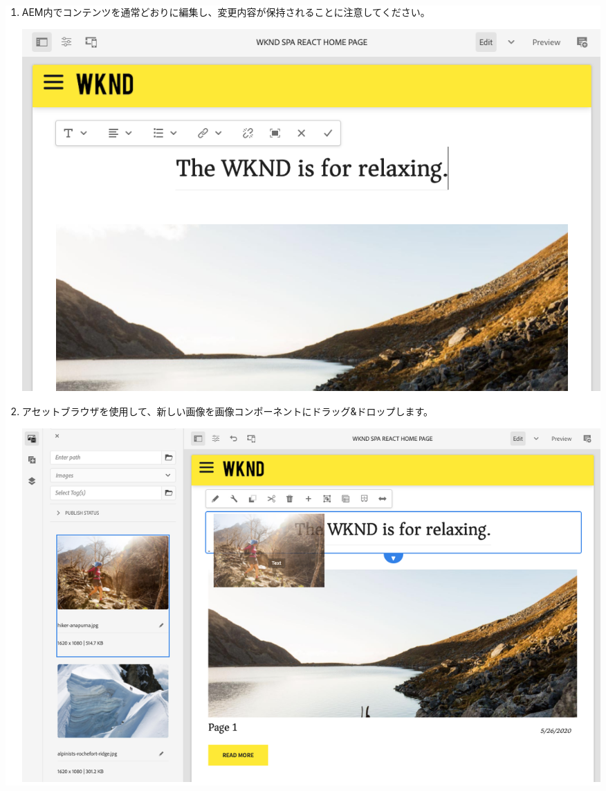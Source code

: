 1. AEM内でコンテンツを通常どおりに編集し、変更内容が保持されることに注意してください。

   ![テキストの編集](assets/wknd-edit-text.png)

1. アセットブラウザを使用して、新しい画像を画像コンポーネントにドラッグ&amp;ドロップします。

   ![画像アセットの削除](assets/wkdn-drop-image.png)

